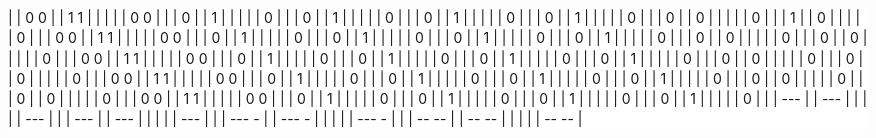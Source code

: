 |       | 0   0 |       | 1   1 |       |       |       |       | 0   0 |
|       |    0  |       |    1  |       |       |       |       |    0  |
|       |   0   |       |   1   |       |       |       |       |   0   |
|       |  0    |       |  1    |       |       |       |       |  0    |
|       | 0     |       | 1     |       |       |       |       | 0     |
|       |   0   |       |   0   |       |       |       |       |   0   |
|       |  1    |       |  0    |       |       |       |       |  0    |
|       | 0   0 |       | 1   1 |       |       |       |       | 0   0 |
|       |    0  |       |    1  |       |       |       |       |    0  |
|       |   0   |       |   1   |       |       |       |       |   0   |
|       |  0    |       |  1    |       |       |       |       |  0    |
|       | 0     |       | 1     |       |       |       |       | 0     |
|       |   0   |       |   0   |       |       |       |       |   0   |
|       |  0    |       |  0    |       |       |       |       |  0    |
|       | 0   0 |       | 1   1 |       |       |       |       | 0   0 |
|       |    0  |       |    1  |       |       |       |       |    0  |
|       |   0   |       |   1   |       |       |       |       |   0   |
|       |  0    |       |  1    |       |       |       |       |  0    |
|       | 0     |       | 1     |       |       |       |       | 0     |
|       |   0   |       |   0   |       |       |       |       |   0   |
|       |  0    |       |  0    |       |       |       |       |  0    |
|       | 0   0 |       | 1   1 |       |       |       |       | 0   0 |
|       |    0  |       |    1  |       |       |       |       |    0  |
|       |   0   |       |   1   |       |       |       |       |   0   |
|       |  0    |       |  1    |       |       |       |       |  0    |
|       | 0     |       | 1     |       |       |       |       | 0     |
|       |   0   |       |   0   |       |       |       |       |   0   |
|       |  0    |       |  0    |       |       |       |       |  0    |
|       | 0   0 |       | 1   1 |       |       |       |       | 0   0 |
|       |    0  |       |    1  |       |       |       |       |    0  |
|       |   0   |       |   1   |       |       |       |       |   0   |
|       |  0    |       |  1    |       |       |       |       |  0    |
|       | 0     |       | 1     |       |       |       |       | 0     |
|       |   --- |       |   --- |       |       |       |       |   --- |
|       |  ---  |       |  ---  |       |       |       |       |  ---  |
|       | --- - |       | --- - |       |       |       |       | --- - |
|       | -- -- |       | -- -- |       |       |       |       | -- -- |